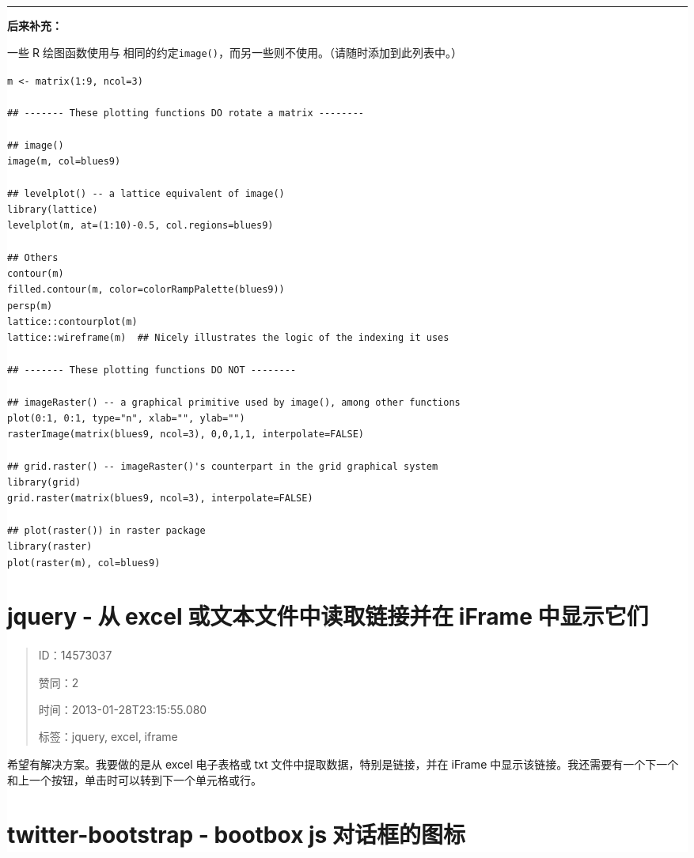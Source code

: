 * * *

**后来补充：**

一些 R 绘图函数使用与 相同的约定`image()`，而另一些则不使用。（请随时添加到此列表中。）

```
m <- matrix(1:9, ncol=3)

## ------- These plotting functions DO rotate a matrix --------

## image()
image(m, col=blues9)

## levelplot() -- a lattice equivalent of image()
library(lattice)    
levelplot(m, at=(1:10)-0.5, col.regions=blues9)

## Others
contour(m)
filled.contour(m, color=colorRampPalette(blues9))
persp(m) 
lattice::contourplot(m)
lattice::wireframe(m)  ## Nicely illustrates the logic of the indexing it uses

## ------- These plotting functions DO NOT --------

## imageRaster() -- a graphical primitive used by image(), among other functions 
plot(0:1, 0:1, type="n", xlab="", ylab="")
rasterImage(matrix(blues9, ncol=3), 0,0,1,1, interpolate=FALSE)

## grid.raster() -- imageRaster()'s counterpart in the grid graphical system
library(grid)
grid.raster(matrix(blues9, ncol=3), interpolate=FALSE)

## plot(raster()) in raster package
library(raster)
plot(raster(m), col=blues9) 
```

# jquery - 从 excel 或文本文件中读取链接并在 iFrame 中显示它们

> ID：14573037
> 
> 赞同：2
> 
> 时间：2013-01-28T23:15:55.080
> 
> 标签：jquery, excel, iframe

希望有解决方案。我要做的是从 excel 电子表格或 txt 文件中提取数据，特别是链接，并在 iFrame 中显示该链接。我还需要有一个下一个和上一个按钮，单击时可以转到下一个单元格或行。

# twitter-bootstrap - bootbox js 对话框的图标
